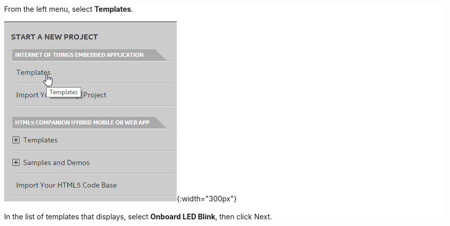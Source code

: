 From the left menu, select **Templates**.

![Start a new project](/assets/xdk-new-project.png){:width="300px"}

In the list of templates that displays, select **Onboard LED Blink**, then click Next.
